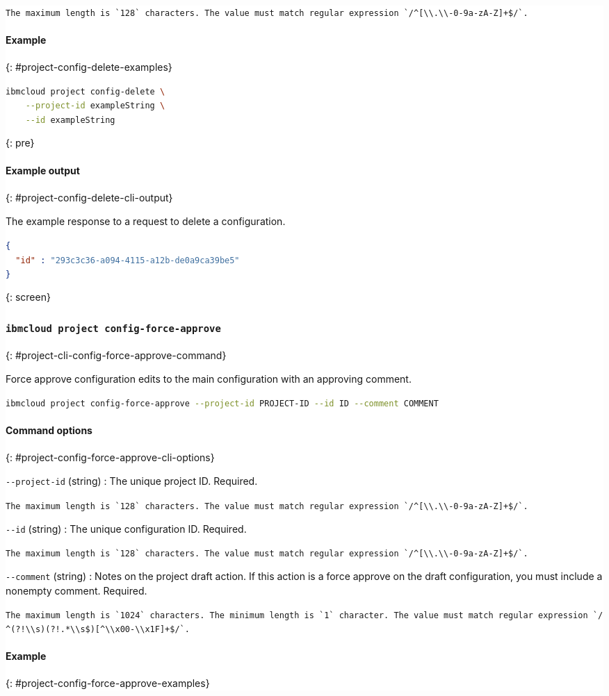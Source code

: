     The maximum length is `128` characters. The value must match regular expression `/^[\\.\\-0-9a-zA-Z]+$/`.

#### Example
{: #project-config-delete-examples}

```sh
ibmcloud project config-delete \
    --project-id exampleString \
    --id exampleString
```
{: pre}

#### Example output
{: #project-config-delete-cli-output}

The example response to a request to delete a configuration.

```json
{
  "id" : "293c3c36-a094-4115-a12b-de0a9ca39be5"
}
```
{: screen}

### `ibmcloud project config-force-approve`
{: #project-cli-config-force-approve-command}

Force approve configuration edits to the main configuration with an approving comment.

```sh
ibmcloud project config-force-approve --project-id PROJECT-ID --id ID --comment COMMENT
```


#### Command options
{: #project-config-force-approve-cli-options}

`--project-id` (string)
:   The unique project ID. Required.

    The maximum length is `128` characters. The value must match regular expression `/^[\\.\\-0-9a-zA-Z]+$/`.

`--id` (string)
:   The unique configuration ID. Required.

    The maximum length is `128` characters. The value must match regular expression `/^[\\.\\-0-9a-zA-Z]+$/`.

`--comment` (string)
:   Notes on the project draft action. If this action is a force approve on the draft configuration, you must include a nonempty comment. Required.

    The maximum length is `1024` characters. The minimum length is `1` character. The value must match regular expression `/^(?!\\s)(?!.*\\s$)[^\\x00-\\x1F]+$/`.

#### Example
{: #project-config-force-approve-examples}
